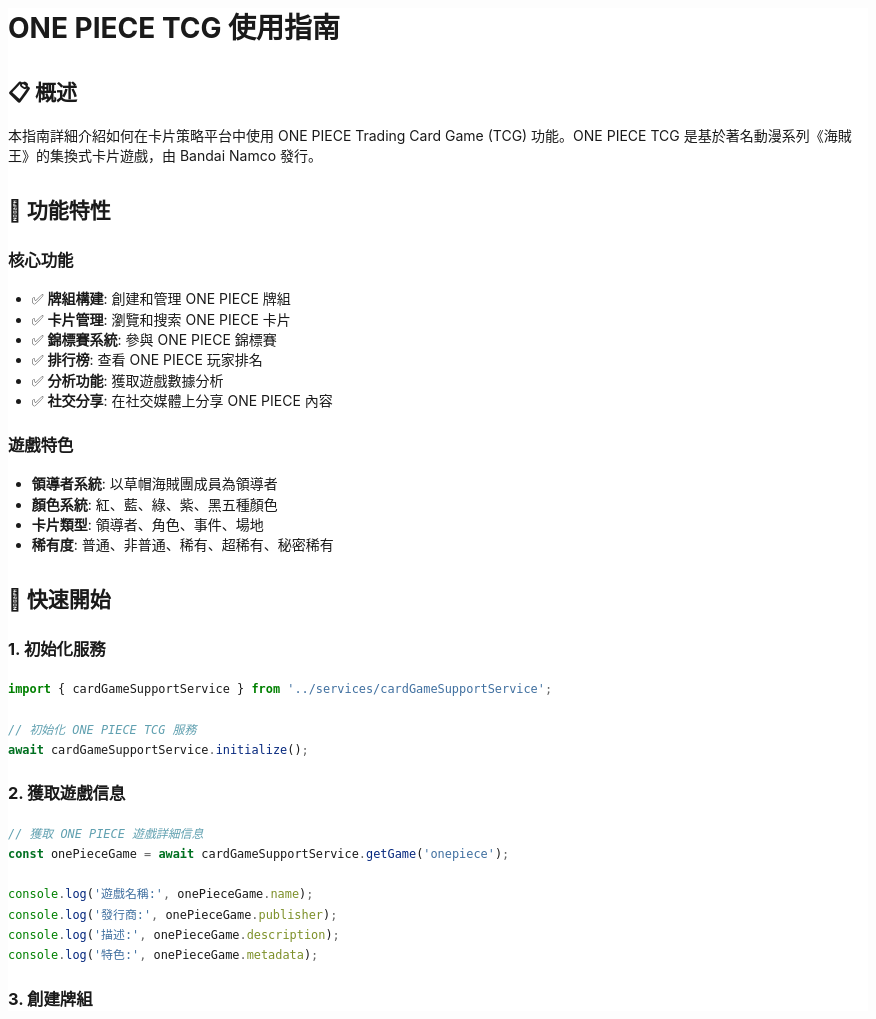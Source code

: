 # ONE PIECE TCG 使用指南

## 📋 概述

本指南詳細介紹如何在卡片策略平台中使用 ONE PIECE Trading Card Game (TCG) 功能。ONE PIECE TCG 是基於著名動漫系列《海賊王》的集換式卡片遊戲，由 Bandai Namco 發行。

## 🎯 功能特性

### 核心功能

- ✅ **牌組構建**: 創建和管理 ONE PIECE 牌組
- ✅ **卡片管理**: 瀏覽和搜索 ONE PIECE 卡片
- ✅ **錦標賽系統**: 參與 ONE PIECE 錦標賽
- ✅ **排行榜**: 查看 ONE PIECE 玩家排名
- ✅ **分析功能**: 獲取遊戲數據分析
- ✅ **社交分享**: 在社交媒體上分享 ONE PIECE 內容

### 遊戲特色

- **領導者系統**: 以草帽海賊團成員為領導者
- **顏色系統**: 紅、藍、綠、紫、黑五種顏色
- **卡片類型**: 領導者、角色、事件、場地
- **稀有度**: 普通、非普通、稀有、超稀有、秘密稀有

## 🚀 快速開始

### 1. 初始化服務

```typescript
import { cardGameSupportService } from '../services/cardGameSupportService';

// 初始化 ONE PIECE TCG 服務
await cardGameSupportService.initialize();
```

### 2. 獲取遊戲信息

```typescript
// 獲取 ONE PIECE 遊戲詳細信息
const onePieceGame = await cardGameSupportService.getGame('onepiece');

console.log('遊戲名稱:', onePieceGame.name);
console.log('發行商:', onePieceGame.publisher);
console.log('描述:', onePieceGame.description);
console.log('特色:', onePieceGame.metadata);
```

### 3. 創建牌組
